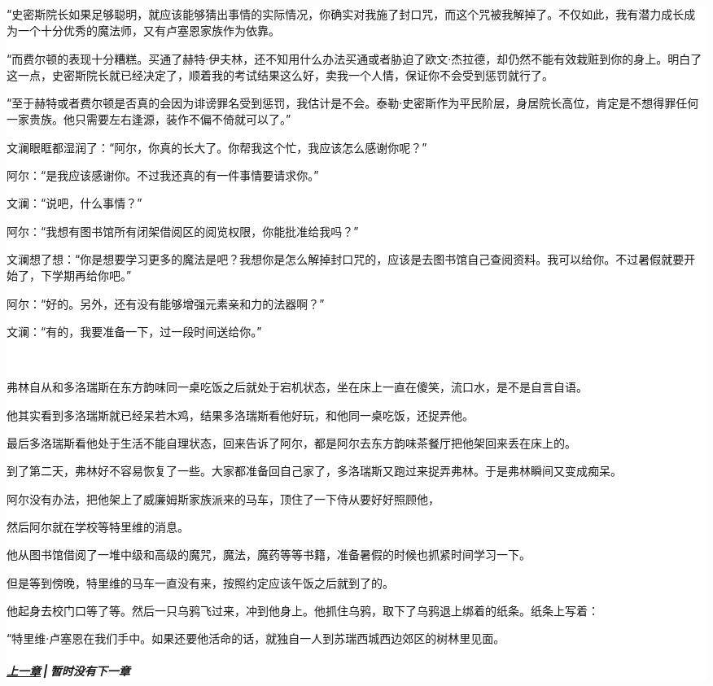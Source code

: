 “史密斯院长如果足够聪明，就应该能够猜出事情的实际情况，你确实对我施了封口咒，而这个咒被我解掉了。不仅如此，我有潜力成长成为一个十分优秀的魔法师，又有卢塞恩家族作为依靠。

“而费尔顿的表现十分糟糕。买通了赫特·伊夫林，还不知用什么办法买通或者胁迫了欧文·杰拉德，却仍然不能有效栽赃到你的身上。明白了这一点，史密斯院长就已经决定了，顺着我的考试结果这么好，卖我一个人情，保证你不会受到惩罚就行了。

“至于赫特或者费尔顿是否真的会因为诽谤罪名受到惩罚，我估计是不会。泰勒·史密斯作为平民阶层，身居院长高位，肯定是不想得罪任何一家贵族。他只需要左右逢源，装作不偏不倚就可以了。”

文澜眼眶都湿润了：“阿尔，你真的长大了。你帮我这个忙，我应该怎么感谢你呢？”

阿尔：“是我应该感谢你。不过我还真的有一件事情要请求你。”

文澜：“说吧，什么事情？”

阿尔：“我想有图书馆所有闭架借阅区的阅览权限，你能批准给我吗？”

文澜想了想：“你是想要学习更多的魔法是吧？我想你是怎么解掉封口咒的，应该是去图书馆自己查阅资料。我可以给你。不过暑假就要开始了，下学期再给你吧。”

阿尔：“好的。另外，还有没有能够增强元素亲和力的法器啊？”

文澜：“有的，我要准备一下，过一段时间送给你。”

<br>

弗林自从和多洛瑞斯在东方韵味同一桌吃饭之后就处于宕机状态，坐在床上一直在傻笑，流口水，是不是自言自语。

他其实看到多洛瑞斯就已经呆若木鸡，结果多洛瑞斯看他好玩，和他同一桌吃饭，还捉弄他。

最后多洛瑞斯看他处于生活不能自理状态，回来告诉了阿尔，都是阿尔去东方韵味茶餐厅把他架回来丢在床上的。

到了第二天，弗林好不容易恢复了一些。大家都准备回自己家了，多洛瑞斯又跑过来捉弄弗林。于是弗林瞬间又变成痴呆。

阿尔没有办法，把他架上了威廉姆斯家族派来的马车，顶住了一下侍从要好好照顾他，

然后阿尔就在学校等特里维的消息。

他从图书馆借阅了一堆中级和高级的魔咒，魔法，魔药等等书籍，准备暑假的时候也抓紧时间学习一下。

但是等到傍晚，特里维的马车一直没有来，按照约定应该午饭之后就到了的。

他起身去校门口等了等。然后一只乌鸦飞过来，冲到他身上。他抓住乌鸦，取下了乌鸦退上绑着的纸条。纸条上写着：

“特里维·卢塞恩在我们手中。如果还要他活命的话，就独自一人到苏瑞西城西边郊区的树林里见面。


##### [上一章](/2021/06/27/ReincarnatedJinXian-4/) | 暂时没有下一章